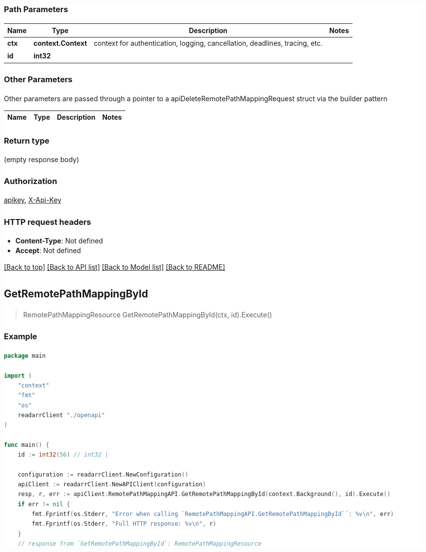 ### Path Parameters


Name | Type | Description  | Notes
------------- | ------------- | ------------- | -------------
**ctx** | **context.Context** | context for authentication, logging, cancellation, deadlines, tracing, etc.
**id** | **int32** |  | 

### Other Parameters

Other parameters are passed through a pointer to a apiDeleteRemotePathMappingRequest struct via the builder pattern


Name | Type | Description  | Notes
------------- | ------------- | ------------- | -------------


### Return type

 (empty response body)

### Authorization

[apikey](../README.md#apikey), [X-Api-Key](../README.md#X-Api-Key)

### HTTP request headers

- **Content-Type**: Not defined
- **Accept**: Not defined

[[Back to top]](#) [[Back to API list]](../README.md#documentation-for-api-endpoints)
[[Back to Model list]](../README.md#documentation-for-models)
[[Back to README]](../README.md)


## GetRemotePathMappingById

> RemotePathMappingResource GetRemotePathMappingById(ctx, id).Execute()



### Example

```go
package main

import (
    "context"
    "fmt"
    "os"
    readarrClient "./openapi"
)

func main() {
    id := int32(56) // int32 | 

    configuration := readarrClient.NewConfiguration()
    apiClient := readarrClient.NewAPIClient(configuration)
    resp, r, err := apiClient.RemotePathMappingAPI.GetRemotePathMappingById(context.Background(), id).Execute()
    if err != nil {
        fmt.Fprintf(os.Stderr, "Error when calling `RemotePathMappingAPI.GetRemotePathMappingById``: %v\n", err)
        fmt.Fprintf(os.Stderr, "Full HTTP response: %v\n", r)
    }
    // response from `GetRemotePathMappingById`: RemotePathMappingResource
```